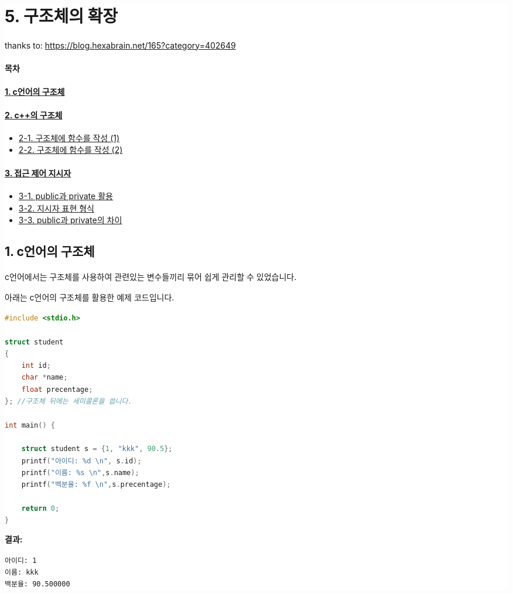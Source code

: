 # 5. 구조체의 확장

thanks to: https://blog.hexabrain.net/165?category=402649



#### 목차

#### [1. c언어의 구조체](#1-c언어의-구조체)

#### [2. c++의 구조체](#2-c의-구조체)

* [2-1. 구조체에 함수를 작성 (1)](#2-1-구조체에-함수를-작성-1)
* [2-2. 구조체에 함수를 작성 (2)](#2-2-구조체에-함수를-작성-2)

#### [3. 접근 제어 지시자](#3-접근-제어-지시자)

* [3-1. public과 private 활용](#3-1-public과-private-활용)
* [3-2. 지시자 표현 형식](#3-2-지시자-표현-형식)
* [3-3. public과 private의 차이](#3-3-public과-private의-차이)





## 1. c언어의 구조체

c언어에서는 구조체를 사용하여 관련있는 변수들끼리 묶어 쉽게 관리할 수 있었습니다. 

아래는 c언어의 구조체를 활용한 예제 코드입니다.

``` c
#include <stdio.h>

struct student
{
    int id;
    char *name;
    float precentage;
}; //구조체 뒤에는 세미콜론을 씁니다.

int main() {

    struct student s = {1, "kkk", 90.5};
    printf("아이디: %d \n", s.id);
    printf("이름: %s \n",s.name);
    printf("백분율: %f \n",s.precentage);

    return 0;
}
```

__결과:__

```
아이디: 1 
이름: kkk 
백분율: 90.500000
```
